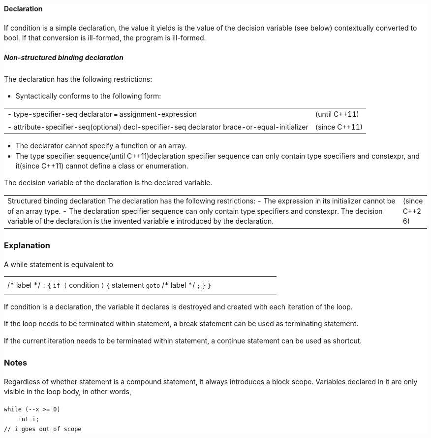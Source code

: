 #### Declaration

If condition is a simple declaration, the value it yields is the value of the decision variable (see below) contextually converted to bool. If that conversion is ill-formed, the program is ill-formed.

##### Non-structured binding declaration

The declaration has the following restrictions:

- Syntactically conforms to the following form:

|  |  |
| --- | --- |
| - type-specifier-seq declarator `=` assignment-expression | (until C++11) |
| - attribute-specifier-seq(optional) decl-specifier-seq declarator brace-or-equal-initializer | (since C++11) |

- The declarator cannot specify a function or an array.
- The type specifier sequence(until C++11)declaration specifier sequence can only contain type specifiers and constexpr, and it(since C++11) cannot define a class or enumeration.

The decision variable of the declaration is the declared variable.

|  |  |
| --- | --- |
| Structured binding declaration The declaration has the following restrictions:   - The expression in its initializer cannot be of an array type. - The declaration specifier sequence can only contain type specifiers and constexpr.   The decision variable of the declaration is the invented variable e introduced by the declaration. | (since C++26) |

### Explanation

A while statement is equivalent to

|  |  |  |  |  |  |  |  |  |  |
| --- | --- | --- | --- | --- | --- | --- | --- | --- | --- |
|  | | | | | | | | | |
| /\* label \*/ `:`  `{`  `if (` condition `)`  `{`  statement  `goto` /\* label \*/ `;`  `}`  `}` |  |  |
|  | | | | | | | | | |

If condition is a declaration, the variable it declares is destroyed and created with each iteration of the loop.

If the loop needs to be terminated within statement, a break statement can be used as terminating statement.

If the current iteration needs to be terminated within statement, a continue statement can be used as shortcut.

### Notes

Regardless of whether statement is a compound statement, it always introduces a block scope. Variables declared in it are only visible in the loop body, in other words,

```
while (--x >= 0)
    int i;
// i goes out of scope

```
